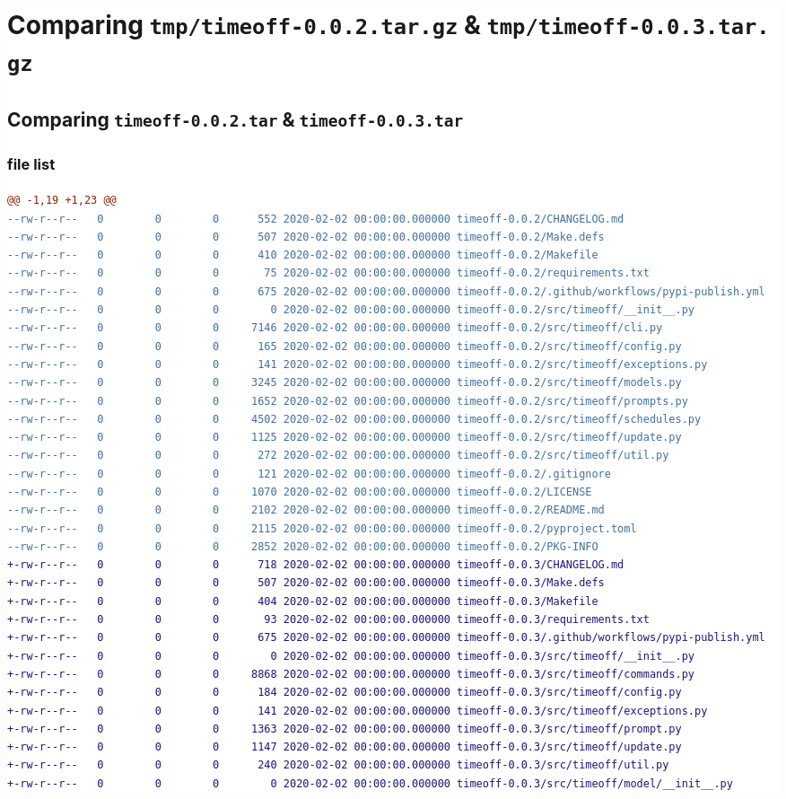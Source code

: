 # Comparing `tmp/timeoff-0.0.2.tar.gz` & `tmp/timeoff-0.0.3.tar.gz`

## Comparing `timeoff-0.0.2.tar` & `timeoff-0.0.3.tar`

### file list

```diff
@@ -1,19 +1,23 @@
--rw-r--r--   0        0        0      552 2020-02-02 00:00:00.000000 timeoff-0.0.2/CHANGELOG.md
--rw-r--r--   0        0        0      507 2020-02-02 00:00:00.000000 timeoff-0.0.2/Make.defs
--rw-r--r--   0        0        0      410 2020-02-02 00:00:00.000000 timeoff-0.0.2/Makefile
--rw-r--r--   0        0        0       75 2020-02-02 00:00:00.000000 timeoff-0.0.2/requirements.txt
--rw-r--r--   0        0        0      675 2020-02-02 00:00:00.000000 timeoff-0.0.2/.github/workflows/pypi-publish.yml
--rw-r--r--   0        0        0        0 2020-02-02 00:00:00.000000 timeoff-0.0.2/src/timeoff/__init__.py
--rw-r--r--   0        0        0     7146 2020-02-02 00:00:00.000000 timeoff-0.0.2/src/timeoff/cli.py
--rw-r--r--   0        0        0      165 2020-02-02 00:00:00.000000 timeoff-0.0.2/src/timeoff/config.py
--rw-r--r--   0        0        0      141 2020-02-02 00:00:00.000000 timeoff-0.0.2/src/timeoff/exceptions.py
--rw-r--r--   0        0        0     3245 2020-02-02 00:00:00.000000 timeoff-0.0.2/src/timeoff/models.py
--rw-r--r--   0        0        0     1652 2020-02-02 00:00:00.000000 timeoff-0.0.2/src/timeoff/prompts.py
--rw-r--r--   0        0        0     4502 2020-02-02 00:00:00.000000 timeoff-0.0.2/src/timeoff/schedules.py
--rw-r--r--   0        0        0     1125 2020-02-02 00:00:00.000000 timeoff-0.0.2/src/timeoff/update.py
--rw-r--r--   0        0        0      272 2020-02-02 00:00:00.000000 timeoff-0.0.2/src/timeoff/util.py
--rw-r--r--   0        0        0      121 2020-02-02 00:00:00.000000 timeoff-0.0.2/.gitignore
--rw-r--r--   0        0        0     1070 2020-02-02 00:00:00.000000 timeoff-0.0.2/LICENSE
--rw-r--r--   0        0        0     2102 2020-02-02 00:00:00.000000 timeoff-0.0.2/README.md
--rw-r--r--   0        0        0     2115 2020-02-02 00:00:00.000000 timeoff-0.0.2/pyproject.toml
--rw-r--r--   0        0        0     2852 2020-02-02 00:00:00.000000 timeoff-0.0.2/PKG-INFO
+-rw-r--r--   0        0        0      718 2020-02-02 00:00:00.000000 timeoff-0.0.3/CHANGELOG.md
+-rw-r--r--   0        0        0      507 2020-02-02 00:00:00.000000 timeoff-0.0.3/Make.defs
+-rw-r--r--   0        0        0      404 2020-02-02 00:00:00.000000 timeoff-0.0.3/Makefile
+-rw-r--r--   0        0        0       93 2020-02-02 00:00:00.000000 timeoff-0.0.3/requirements.txt
+-rw-r--r--   0        0        0      675 2020-02-02 00:00:00.000000 timeoff-0.0.3/.github/workflows/pypi-publish.yml
+-rw-r--r--   0        0        0        0 2020-02-02 00:00:00.000000 timeoff-0.0.3/src/timeoff/__init__.py
+-rw-r--r--   0        0        0     8868 2020-02-02 00:00:00.000000 timeoff-0.0.3/src/timeoff/commands.py
+-rw-r--r--   0        0        0      184 2020-02-02 00:00:00.000000 timeoff-0.0.3/src/timeoff/config.py
+-rw-r--r--   0        0        0      141 2020-02-02 00:00:00.000000 timeoff-0.0.3/src/timeoff/exceptions.py
+-rw-r--r--   0        0        0     1363 2020-02-02 00:00:00.000000 timeoff-0.0.3/src/timeoff/prompt.py
+-rw-r--r--   0        0        0     1147 2020-02-02 00:00:00.000000 timeoff-0.0.3/src/timeoff/update.py
+-rw-r--r--   0        0        0      240 2020-02-02 00:00:00.000000 timeoff-0.0.3/src/timeoff/util.py
+-rw-r--r--   0        0        0        0 2020-02-02 00:00:00.000000 timeoff-0.0.3/src/timeoff/model/__init__.py
```